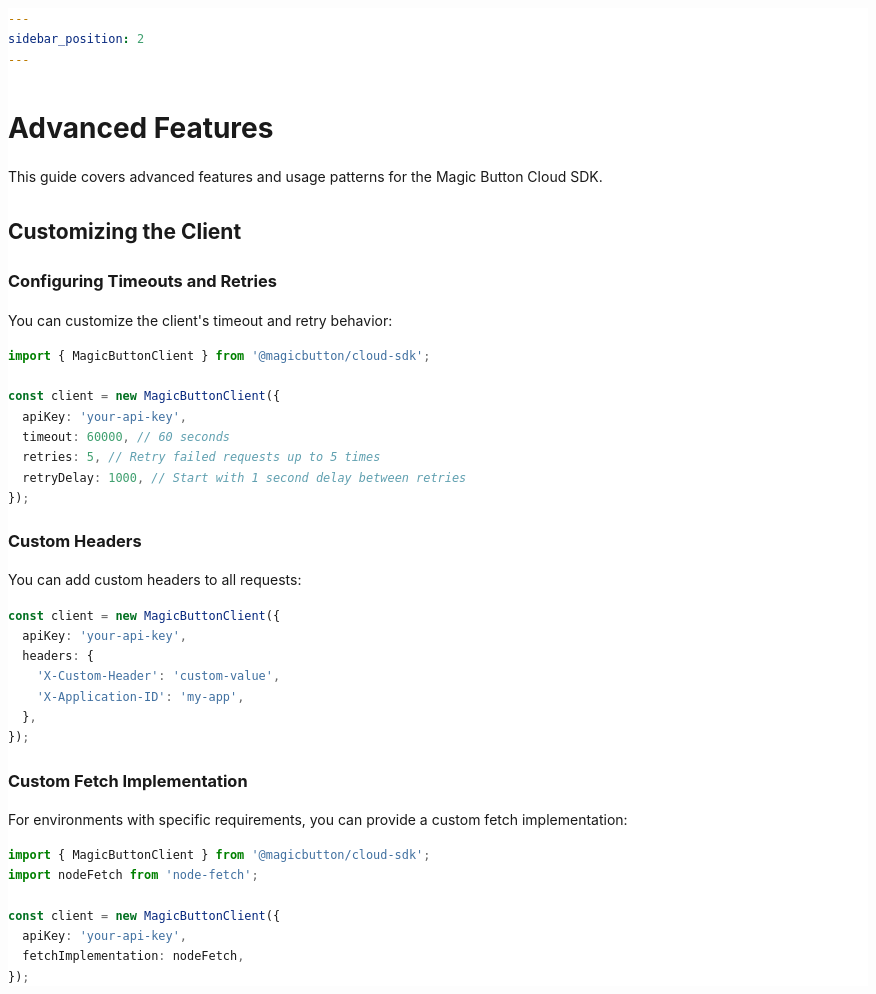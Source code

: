 ```yaml
---
sidebar_position: 2
---
```


# Advanced Features

This guide covers advanced features and usage patterns for the Magic Button Cloud SDK.

## Customizing the Client

### Configuring Timeouts and Retries

You can customize the client's timeout and retry behavior:

```typescript
import { MagicButtonClient } from '@magicbutton/cloud-sdk';

const client = new MagicButtonClient({
  apiKey: 'your-api-key',
  timeout: 60000, // 60 seconds
  retries: 5, // Retry failed requests up to 5 times
  retryDelay: 1000, // Start with 1 second delay between retries
});
```

### Custom Headers

You can add custom headers to all requests:

```typescript
const client = new MagicButtonClient({
  apiKey: 'your-api-key',
  headers: {
    'X-Custom-Header': 'custom-value',
    'X-Application-ID': 'my-app',
  },
});
```

### Custom Fetch Implementation

For environments with specific requirements, you can provide a custom fetch implementation:

```typescript
import { MagicButtonClient } from '@magicbutton/cloud-sdk';
import nodeFetch from 'node-fetch';

const client = new MagicButtonClient({
  apiKey: 'your-api-key',
  fetchImplementation: nodeFetch,
});
```
